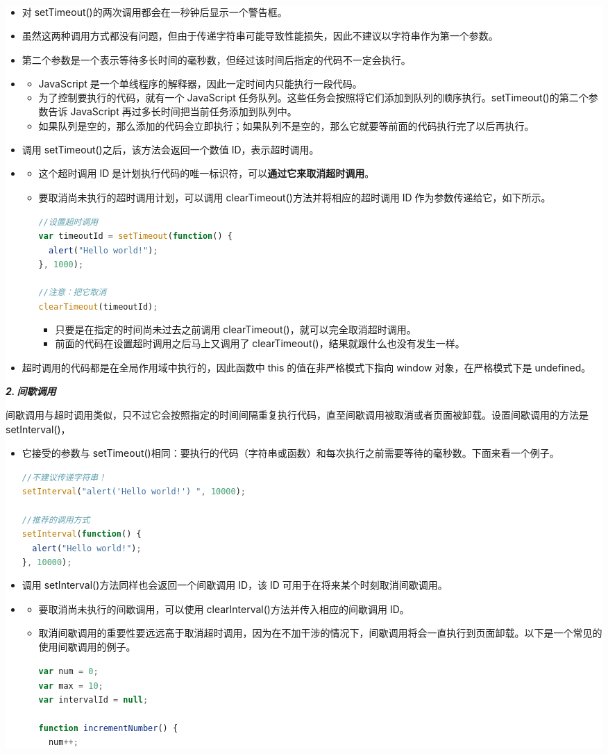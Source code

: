   - 对 setTimeout()的两次调用都会在一秒钟后显示一个警告框。

  - 虽然这两种调用方式都没有问题，但由于传递字符串可能导致性能损失，因此不建议以字符串作为第一个参数。

- 第二个参数是一个表示等待多长时间的毫秒数，但经过该时间后指定的代码不一定会执行。

- - JavaScript 是一个单线程序的解释器，因此一定时间内只能执行一段代码。
  - 为了控制要执行的代码，就有一个 JavaScript 任务队列。这些任务会按照将它们添加到队列的顺序执行。setTimeout()的第二个参数告诉 JavaScript 再过多长时间把当前任务添加到队列中。
  - 如果队列是空的，那么添加的代码会立即执行；如果队列不是空的，那么它就要等前面的代码执行完了以后再执行。

- 调用 setTimeout()之后，该方法会返回一个数值 ID，表示超时调用。

- - 这个超时调用 ID 是计划执行代码的唯一标识符，可以**通过它来取消超时调用**。

  - 要取消尚未执行的超时调用计划，可以调用 clearTimeout()方法并将相应的超时调用 ID 作为参数传递给它，如下所示。

    ```js
    //设置超时调用
    var timeoutId = setTimeout(function() {
      alert("Hello world!");
    }, 1000);

    //注意：把它取消
    clearTimeout(timeoutId);
    ```

    - 只要是在指定的时间尚未过去之前调用 clearTimeout()，就可以完全取消超时调用。
    - 前面的代码在设置超时调用之后马上又调用了 clearTimeout()，结果就跟什么也没有发生一样。

- 超时调用的代码都是在全局作用域中执行的，因此函数中 this 的值在非严格模式下指向 window 对象，在严格模式下是 undefined。

**_2. 间歇调用_**

间歇调用与超时调用类似，只不过它会按照指定的时间间隔重复执行代码，直至间歇调用被取消或者页面被卸载。设置间歇调用的方法是 setInterval()，

- 它接受的参数与 setTimeout()相同：要执行的代码（字符串或函数）和每次执行之前需要等待的毫秒数。下面来看一个例子。

  ```js
  //不建议传递字符串！
  setInterval("alert('Hello world!') ", 10000);

  //推荐的调用方式
  setInterval(function() {
    alert("Hello world!");
  }, 10000);
  ```

- 调用 setInterval()方法同样也会返回一个间歇调用 ID，该 ID 可用于在将来某个时刻取消间歇调用。

- - 要取消尚未执行的间歇调用，可以使用 clearInterval()方法并传入相应的间歇调用 ID。

  - 取消间歇调用的重要性要远远高于取消超时调用，因为在不加干涉的情况下，间歇调用将会一直执行到页面卸载。以下是一个常见的使用间歇调用的例子。

    ```js
    var num = 0;
    var max = 10;
    var intervalId = null;

    function incrementNumber() {
      num++;
